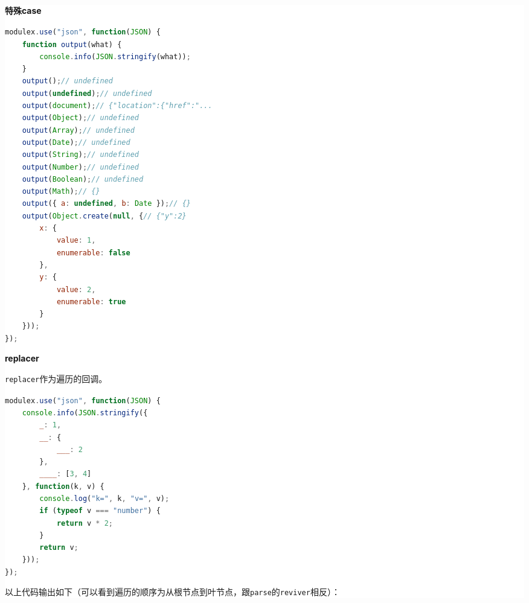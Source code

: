 **特殊case**

```javascript
modulex.use("json", function(JSON) {
	function output(what) {
		console.info(JSON.stringify(what));
	}
	output();// undefined
	output(undefined);// undefined
	output(document);// {"location":{"href":"...
	output(Object);// undefined
	output(Array);// undefined
	output(Date);// undefined
	output(String);// undefined
	output(Number);// undefined
	output(Boolean);// undefined
	output(Math);// {}
	output({ a: undefined, b: Date });// {}
	output(Object.create(null, {// {"y":2}
		x: {
			value: 1,
			enumerable: false
		},
		y: {
			value: 2,
			enumerable: true
		}
	}));
});
```

**replacer**

`replacer`作为遍历的回调。

```javascript
modulex.use("json", function(JSON) {
	console.info(JSON.stringify({
		_: 1,
		__: {
			___: 2
		},
		____: [3, 4]
	}, function(k, v) {
		console.log("k=", k, "v=", v);
		if (typeof v === "number") {
			return v * 2;
		}
		return v;
	}));
});
```

以上代码输出如下（可以看到遍历的顺序为从根节点到叶节点，跟`parse`的`reviver`相反）：

